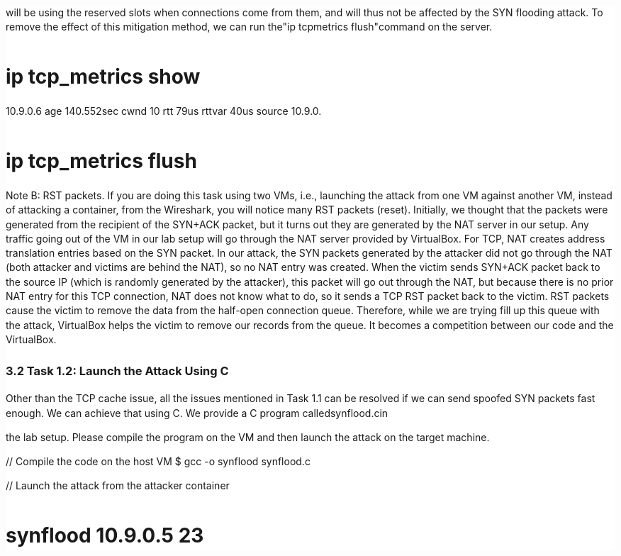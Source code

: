 will be using the reserved slots when connections come from them, and will thus not be affected by the
SYN flooding attack. To remove the effect of this mitigation method, we can run the"ip tcpmetrics
flush"command on the server.

# ip tcp_metrics show
10.9.0.6 age 140.552sec cwnd 10 rtt 79us rttvar 40us source 10.9.0.

# ip tcp_metrics flush

Note B: RST packets. If you are doing this task using two VMs, i.e., launching the attack from one VM
against another VM, instead of attacking a container, from the Wireshark, you will notice many RST packets
(reset). Initially, we thought that the packets were generated from the recipient of the SYN+ACK packet,
but it turns out they are generated by the NAT server in our setup.
Any traffic going out of the VM in our lab setup will go through the NAT server provided by VirtualBox.
For TCP, NAT creates address translation entries based on the SYN packet. In our attack, the SYN packets
generated by the attacker did not go through the NAT (both attacker and victims are behind the NAT), so no
NAT entry was created. When the victim sends SYN+ACK packet back to the source IP (which is randomly
generated by the attacker), this packet will go out through the NAT, but because there is no prior NAT entry
for this TCP connection, NAT does not know what to do, so it sends a TCP RST packet back to the victim.
RST packets cause the victim to remove the data from the half-open connection queue. Therefore, while
we are trying fill up this queue with the attack, VirtualBox helps the victim to remove our records from the
queue. It becomes a competition between our code and the VirtualBox.

### 3.2 Task 1.2: Launch the Attack Using C

Other than the TCP cache issue, all the issues mentioned in Task 1.1 can be resolved if we can send spoofed
SYN packets fast enough. We can achieve that using C. We provide a C program calledsynflood.cin


the lab setup. Please compile the program on the VM and then launch the attack on the target machine.

// Compile the code on the host VM
$ gcc -o synflood synflood.c

// Launch the attack from the attacker container
# synflood 10.9.0.5 23
